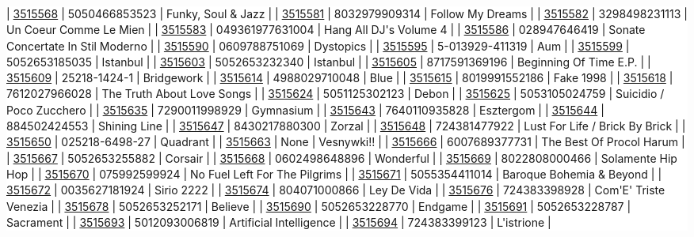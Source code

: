 | [3515568](https://www.discogs.com/release/3515568) | 5050466853523 | Funky, Soul & Jazz |
| [3515581](https://www.discogs.com/release/3515581) | 8032979909314 | Follow My Dreams |
| [3515582](https://www.discogs.com/release/3515582) | 3298498231113 | Un Coeur Comme Le Mien |
| [3515583](https://www.discogs.com/release/3515583) | 049361977631004 | Hang All DJ's Volume 4 |
| [3515586](https://www.discogs.com/release/3515586) | 028947646419 | Sonate Concertate In Stil Moderno |
| [3515590](https://www.discogs.com/release/3515590) | 0609788751069 | Dystopics |
| [3515595](https://www.discogs.com/release/3515595) | 5-013929-411319 | Aum |
| [3515599](https://www.discogs.com/release/3515599) | 5052653185035 | Istanbul |
| [3515603](https://www.discogs.com/release/3515603) | 5052653232340 | Istanbul |
| [3515605](https://www.discogs.com/release/3515605) | 8717591369196 | Beginning Of Time E.P. |
| [3515609](https://www.discogs.com/release/3515609) | 25218-1424-1 | Bridgework |
| [3515614](https://www.discogs.com/release/3515614) | 4988029710048 | Blue |
| [3515615](https://www.discogs.com/release/3515615) | 8019991552186 | Fake 1998 |
| [3515618](https://www.discogs.com/release/3515618) | 7612027966028 | The Truth About Love Songs |
| [3515624](https://www.discogs.com/release/3515624) | 5051125302123 | Debon |
| [3515625](https://www.discogs.com/release/3515625) | 5053105024759 | Suicidio / Poco Zucchero |
| [3515635](https://www.discogs.com/release/3515635) | 7290011998929 | Gymnasium |
| [3515643](https://www.discogs.com/release/3515643) | 7640110935828 | Esztergom |
| [3515644](https://www.discogs.com/release/3515644) | 884502424553 | Shining Line |
| [3515647](https://www.discogs.com/release/3515647) | 8430217880300 | Zorzal |
| [3515648](https://www.discogs.com/release/3515648) | 724381477922 | Lust For Life / Brick By Brick |
| [3515650](https://www.discogs.com/release/3515650) | 025218-6498-27 | Quadrant |
| [3515663](https://www.discogs.com/release/3515663) | None | Vesnywki​!​! |
| [3515666](https://www.discogs.com/release/3515666) | 6007689377731 | The Best Of Procol Harum |
| [3515667](https://www.discogs.com/release/3515667) | 5052653255882 | Corsair |
| [3515668](https://www.discogs.com/release/3515668) | 0602498648896 | Wonderful |
| [3515669](https://www.discogs.com/release/3515669) | 8022808000466 | Solamente Hip Hop |
| [3515670](https://www.discogs.com/release/3515670) | 075992599924 | No Fuel Left For The Pilgrims |
| [3515671](https://www.discogs.com/release/3515671) | 5055354411014 | Baroque Bohemia & Beyond |
| [3515672](https://www.discogs.com/release/3515672) | 0035627181924 | Sirio 2222 |
| [3515674](https://www.discogs.com/release/3515674) | 804071000866 | Ley De Vida |
| [3515676](https://www.discogs.com/release/3515676) | 724383398928 | Com'E' Triste Venezia |
| [3515678](https://www.discogs.com/release/3515678) | 5052653252171 | Believe |
| [3515690](https://www.discogs.com/release/3515690) | 5052653228770 | Endgame |
| [3515691](https://www.discogs.com/release/3515691) | 5052653228787 | Sacrament |
| [3515693](https://www.discogs.com/release/3515693) | 5012093006819 | Artificial Intelligence |
| [3515694](https://www.discogs.com/release/3515694) | 724383399123 | L'istrione |